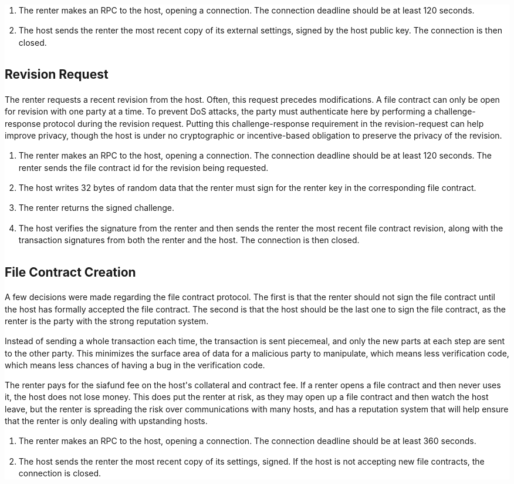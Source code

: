 1. The renter makes an RPC to the host, opening a connection. The connection
   deadline should be at least 120 seconds.

2. The host sends the renter the most recent copy of its external settings,
   signed by the host public key. The connection is then closed.

Revision Request
----------------

The renter requests a recent revision from the host. Often, this request
precedes modifications. A file contract can only be open for revision with one
party at a time. To prevent DoS attacks, the party must authenticate here by
performing a challenge-response protocol during the revision request. Putting
this challenge-response requirement in the revision-request can help improve
privacy, though the host is under no cryptographic or incentive-based
obligation to preserve the privacy of the revision.

1. The renter makes an RPC to the host, opening a connection. The connection
   deadline should be at least 120 seconds. The renter sends the file contract
   id for the revision being requested.

2. The host writes 32 bytes of random data that the renter must sign for the
   renter key in the corresponding file contract.

3. The renter returns the signed challenge.

4. The host verifies the signature from the renter and then sends the renter
   the most recent file contract revision, along with the transaction
   signatures from both the renter and the host. The connection is then closed.

File Contract Creation
----------------------

A few decisions were made regarding the file contract protocol. The first is
that the renter should not sign the file contract until the host has formally
accepted the file contract. The second is that the host should be the last one
to sign the file contract, as the renter is the party with the strong
reputation system.

Instead of sending a whole transaction each time, the transaction is sent
piecemeal, and only the new parts at each step are sent to the other party.
This minimizes the surface area of data for a malicious party to manipulate,
which means less verification code, which means less chances of having a bug in
the verification code.

The renter pays for the siafund fee on the host's collateral and contract fee.
If a renter opens a file contract and then never uses it, the host does not
lose money. This does put the renter at risk, as they may open up a file
contract and then watch the host leave, but the renter is spreading the risk
over communications with many hosts, and has a reputation system that will help
ensure that the renter is only dealing with upstanding hosts.

1. The renter makes an RPC to the host, opening a connection. The connection
   deadline should be at least 360 seconds.

2. The host sends the renter the most recent copy of its settings, signed. If
   the host is not accepting new file contracts, the connection is closed.
